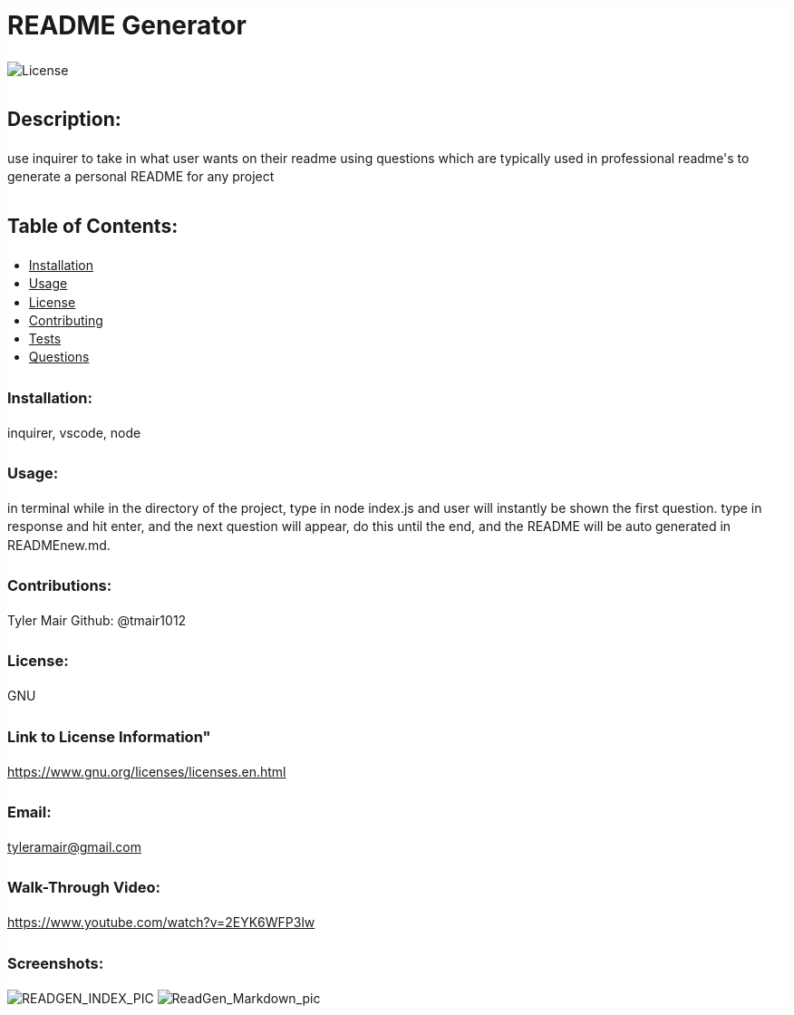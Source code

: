 # README Generator
  ![License](https://img.shields.io/static/v1?label=liscense&message=GNU&color=green)
  ## Description: 
  use inquirer to take in what user wants on their readme using questions which are typically used in professional readme's to generate a personal README for any project

  ## Table of Contents:
  * [Installation](#installation)
  * [Usage](#usage)
  * [License](#license)
  * [Contributing](#contributing)
  * [Tests](#tests)
  * [Questions](#questions)

### Installation:
inquirer, vscode, node

### Usage:
in terminal while in the directory of the project, type in node index.js and user will instantly be shown the first question. type in response and hit enter, and the next question will appear, do this until the end, and the README will be auto generated in READMEnew.md.

### Contributions:
Tyler Mair Github: @tmair1012

### License:
GNU

### Link to License Information"
https://www.gnu.org/licenses/licenses.en.html

### Email:
tyleramair@gmail.com


### Walk-Through Video: 
https://www.youtube.com/watch?v=2EYK6WFP3lw

### Screenshots:
<img width="1680" alt="READGEN_INDEX_PIC" src="https://user-images.githubusercontent.com/87788050/142295044-a65c53ec-5837-47ee-9e0f-c0c8588d699f.png">
<img width="1680" alt="ReadGen_Markdown_pic" src="https://user-images.githubusercontent.com/87788050/142295059-0357c80a-d92d-49d0-b615-920760a42a2d.png">
